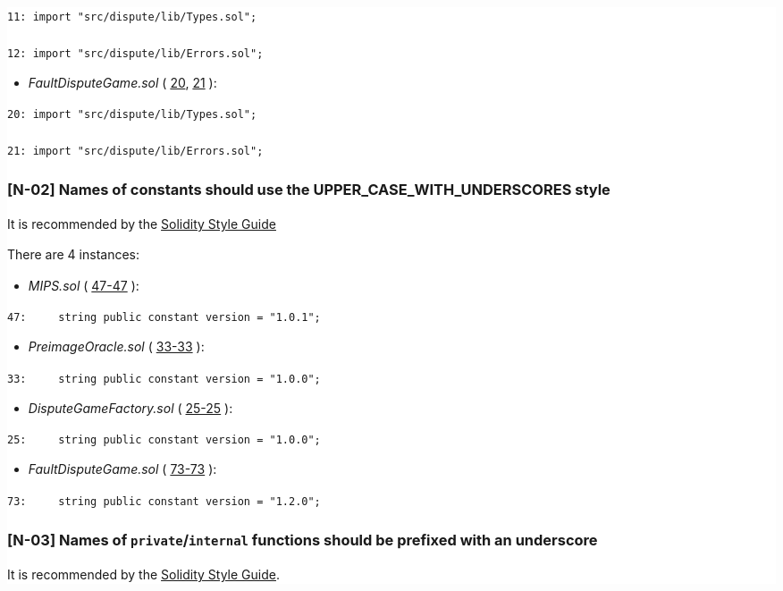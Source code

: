 ```solidity
11: import "src/dispute/lib/Types.sol";

12: import "src/dispute/lib/Errors.sol";
```

- *FaultDisputeGame.sol* ( [20](https://github.com/code-423n4/2024-07-optimism/blob/70556044e5e080930f686c4e5acde420104bb2c4/packages/contracts-bedrock/src/dispute/FaultDisputeGame.sol#L20), [21](https://github.com/code-423n4/2024-07-optimism/blob/70556044e5e080930f686c4e5acde420104bb2c4/packages/contracts-bedrock/src/dispute/FaultDisputeGame.sol#L21) ):

```solidity
20: import "src/dispute/lib/Types.sol";

21: import "src/dispute/lib/Errors.sol";
```

### [N-02] Names of constants should use the UPPER_CASE_WITH_UNDERSCORES style

It is recommended by the [Solidity Style Guide](https://docs.soliditylang.org/en/latest/style-guide.html)

There are 4 instances:

- *MIPS.sol* ( [47-47](https://github.com/code-423n4/2024-07-optimism/blob/70556044e5e080930f686c4e5acde420104bb2c4/packages/contracts-bedrock/src/cannon/MIPS.sol#L47-L47) ):

```solidity
47:     string public constant version = "1.0.1";
```

- *PreimageOracle.sol* ( [33-33](https://github.com/code-423n4/2024-07-optimism/blob/70556044e5e080930f686c4e5acde420104bb2c4/packages/contracts-bedrock/src/cannon/PreimageOracle.sol#L33-L33) ):

```solidity
33:     string public constant version = "1.0.0";
```

- *DisputeGameFactory.sol* ( [25-25](https://github.com/code-423n4/2024-07-optimism/blob/70556044e5e080930f686c4e5acde420104bb2c4/packages/contracts-bedrock/src/dispute/DisputeGameFactory.sol#L25-L25) ):

```solidity
25:     string public constant version = "1.0.0";
```

- *FaultDisputeGame.sol* ( [73-73](https://github.com/code-423n4/2024-07-optimism/blob/70556044e5e080930f686c4e5acde420104bb2c4/packages/contracts-bedrock/src/dispute/FaultDisputeGame.sol#L73-L73) ):

```solidity
73:     string public constant version = "1.2.0";
```

### [N-03] Names of `private`/`internal` functions should be prefixed with an underscore

It is recommended by the [Solidity Style Guide](https://docs.soliditylang.org/en/v0.8.20/style-guide.html#underscore-prefix-for-non-external-functions-and-variables).
